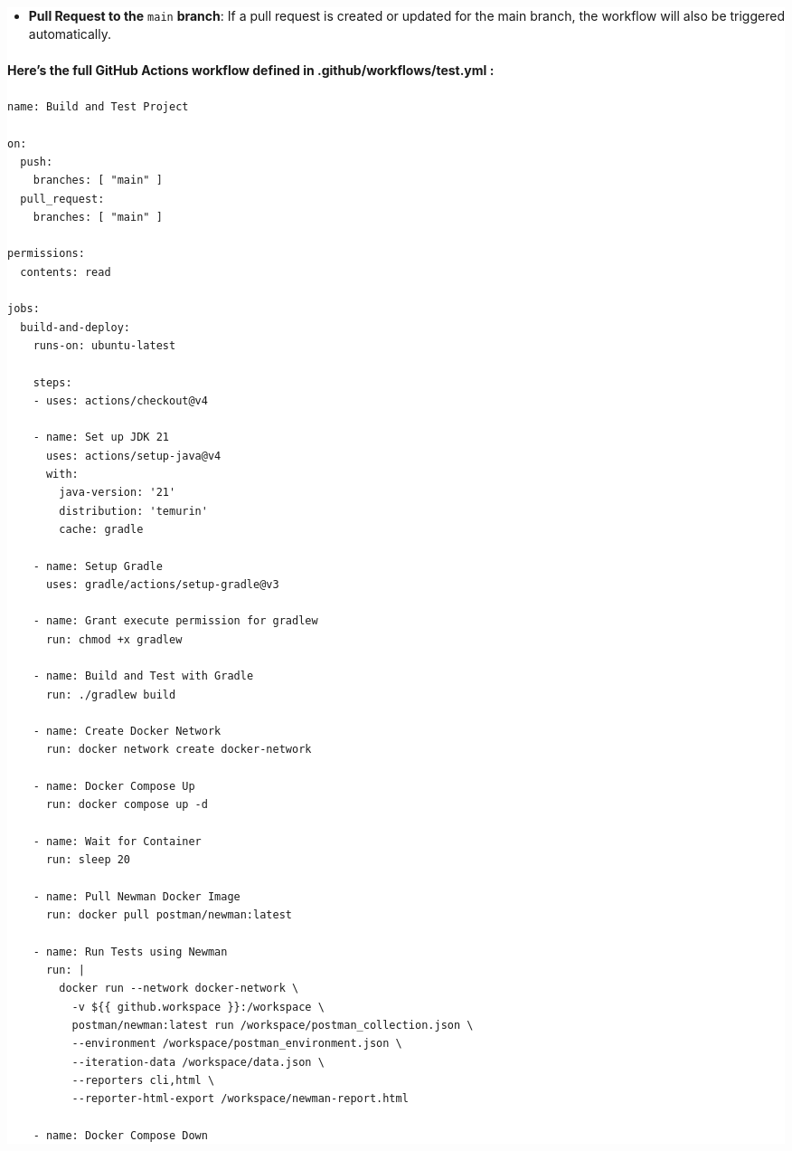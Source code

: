 - **Pull Request to the** ```main``` **branch**: If a pull request is created or updated for the main branch, the workflow will also be triggered automatically.
  

#### Here’s the full GitHub Actions workflow defined in .github/workflows/test.yml :
```
name: Build and Test Project

on:
  push:
    branches: [ "main" ]
  pull_request:
    branches: [ "main" ]

permissions:
  contents: read

jobs:
  build-and-deploy:
    runs-on: ubuntu-latest

    steps:
    - uses: actions/checkout@v4
   
    - name: Set up JDK 21
      uses: actions/setup-java@v4
      with:
        java-version: '21'
        distribution: 'temurin'
        cache: gradle
   
    - name: Setup Gradle
      uses: gradle/actions/setup-gradle@v3
     
    - name: Grant execute permission for gradlew
      run: chmod +x gradlew
     
    - name: Build and Test with Gradle
      run: ./gradlew build

    - name: Create Docker Network
      run: docker network create docker-network 
   
    - name: Docker Compose Up
      run: docker compose up -d

    - name: Wait for Container
      run: sleep 20

    - name: Pull Newman Docker Image
      run: docker pull postman/newman:latest
   
    - name: Run Tests using Newman
      run: |
        docker run --network docker-network \
          -v ${{ github.workspace }}:/workspace \
          postman/newman:latest run /workspace/postman_collection.json \
          --environment /workspace/postman_environment.json \
          --iteration-data /workspace/data.json \
          --reporters cli,html \
          --reporter-html-export /workspace/newman-report.html

    - name: Docker Compose Down
```